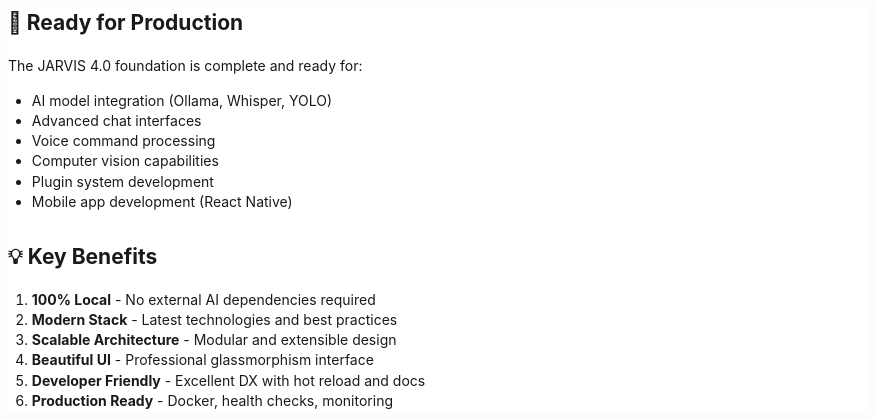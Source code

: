 ## 🎯 Ready for Production

The JARVIS 4.0 foundation is complete and ready for:
- AI model integration (Ollama, Whisper, YOLO)
- Advanced chat interfaces
- Voice command processing
- Computer vision capabilities
- Plugin system development
- Mobile app development (React Native)

## 💡 Key Benefits

1. **100% Local** - No external AI dependencies required
2. **Modern Stack** - Latest technologies and best practices
3. **Scalable Architecture** - Modular and extensible design
4. **Beautiful UI** - Professional glassmorphism interface
5. **Developer Friendly** - Excellent DX with hot reload and docs
6. **Production Ready** - Docker, health checks, monitoring